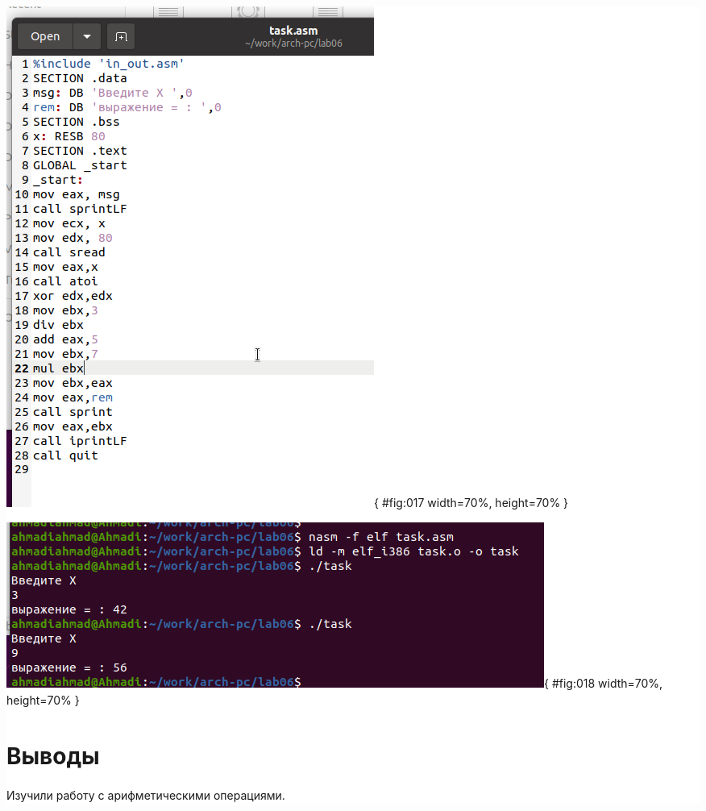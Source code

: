 ![Программа в файле task.asm](image/17.png){ #fig:017 width=70%, height=70% }

![Запуск программы task.asm](image/18.png){ #fig:018 width=70%, height=70% }

# Выводы

Изучили работу с арифметическими операциями.